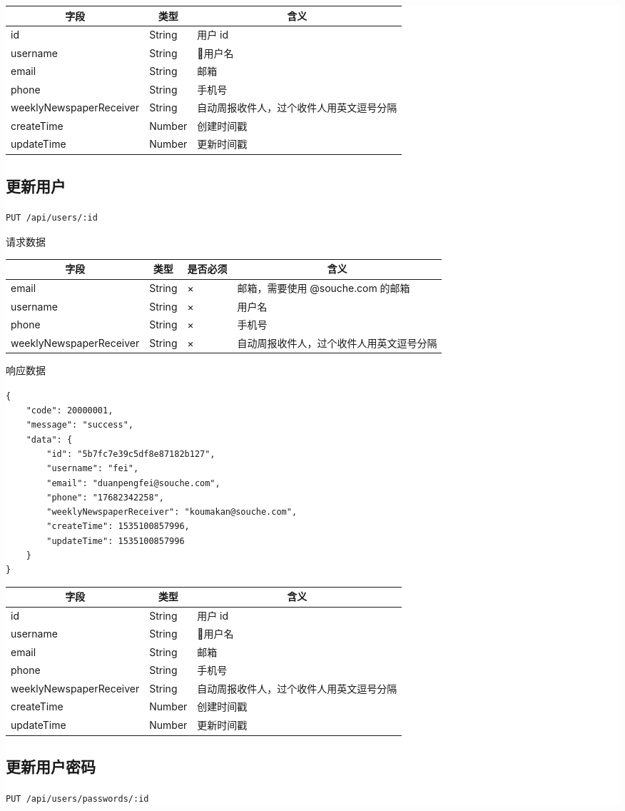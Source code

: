 ```
```

字段 | 类型 | 含义
---- | ---- | ----
id | String | 用户 id
username | String | 用户名
email | String | 邮箱
phone | String | 手机号
weeklyNewspaperReceiver | String | 自动周报收件人，过个收件人用英文逗号分隔
createTime | Number | 创建时间戳
updateTime | Number | 更新时间戳


## 更新用户
`PUT /api/users/:id`

请求数据

字段 | 类型 | 是否必须 | 含义
---- | ---- | ---- | ----
email | String | × | 邮箱，需要使用 @souche.com 的邮箱
username | String | × | 用户名
phone | String | × | 手机号
weeklyNewspaperReceiver | String | × | 自动周报收件人，过个收件人用英文逗号分隔

响应数据

```
{
    "code": 20000001,
    "message": "success",
    "data": {
        "id": "5b7fc7e39c5df8e87182b127",
        "username": "fei",
        "email": "duanpengfei@souche.com",
        "phone": "17682342258",
        "weeklyNewspaperReceiver": "koumakan@souche.com",
        "createTime": 1535100857996,
        "updateTime": 1535100857996
    }
}
```

字段 | 类型 | 含义
---- | ---- | ----
id | String | 用户 id
username | String | 用户名
email | String | 邮箱
phone | String | 手机号
weeklyNewspaperReceiver | String | 自动周报收件人，过个收件人用英文逗号分隔
createTime | Number | 创建时间戳
updateTime | Number | 更新时间戳

## 更新用户密码
`PUT /api/users/passwords/:id`
